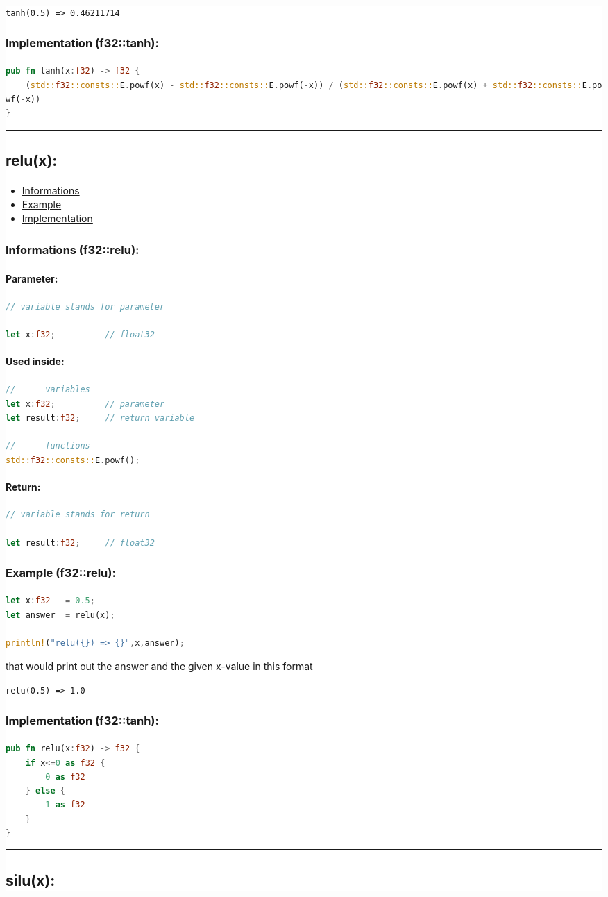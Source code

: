 `tanh(0.5) => 0.46211714`
### Implementation (f32::tanh):
```rust
pub fn tanh(x:f32) -> f32 {
    (std::f32::consts::E.powf(x) - std::f32::consts::E.powf(-x)) / (std::f32::consts::E.powf(x) + std::f32::consts::E.powf(-x))
}
```
___
## relu(x):
* [Informations](#informations-f32relu)
* [Example](#example-f32relu)
* [Implementation](#implementation-f32relu)
### Informations (f32::relu):
#### Parameter:
```rust
// variable stands for parameter

let x:f32;          // float32

```
#### Used inside:
```rust
//      variables
let x:f32;          // parameter
let result:f32;     // return variable

//      functions
std::f32::consts::E.powf();

```
#### Return:
```rust
// variable stands for return

let result:f32;     // float32

```
### Example (f32::relu):
```rust
let x:f32   = 0.5;
let answer  = relu(x);

println!("relu({}) => {}",x,answer);
```
that would print out the answer and the given x-value in this format

`relu(0.5) => 1.0`
### Implementation (f32::tanh):
```rust
pub fn relu(x:f32) -> f32 {
    if x<=0 as f32 {
        0 as f32
    } else {
        1 as f32
    }
}
```
___
## silu(x):